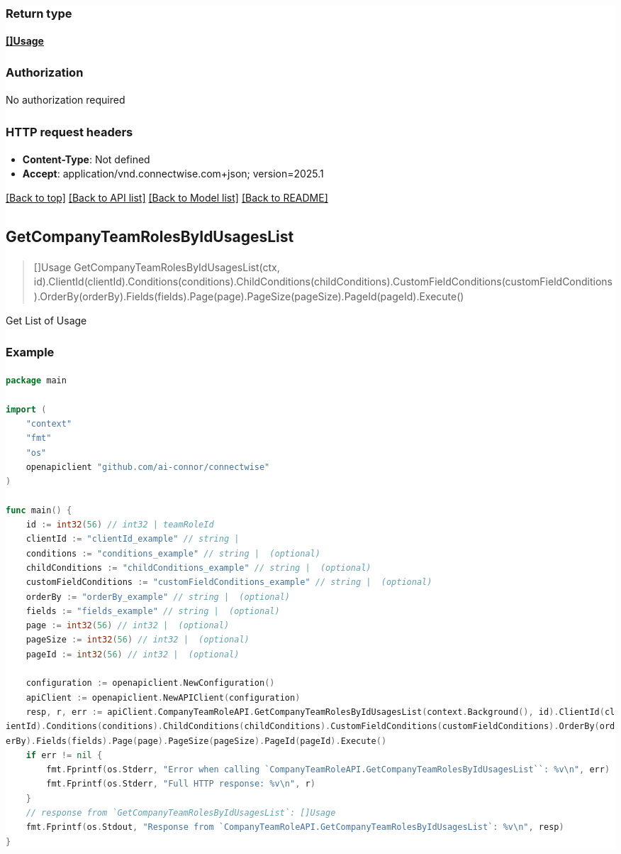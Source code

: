 ### Return type

[**[]Usage**](Usage.md)

### Authorization

No authorization required

### HTTP request headers

- **Content-Type**: Not defined
- **Accept**: application/vnd.connectwise.com+json; version=2025.1

[[Back to top]](#) [[Back to API list]](../README.md#documentation-for-api-endpoints)
[[Back to Model list]](../README.md#documentation-for-models)
[[Back to README]](../README.md)


## GetCompanyTeamRolesByIdUsagesList

> []Usage GetCompanyTeamRolesByIdUsagesList(ctx, id).ClientId(clientId).Conditions(conditions).ChildConditions(childConditions).CustomFieldConditions(customFieldConditions).OrderBy(orderBy).Fields(fields).Page(page).PageSize(pageSize).PageId(pageId).Execute()

Get List of Usage

### Example

```go
package main

import (
	"context"
	"fmt"
	"os"
	openapiclient "github.com/ai-connor/connectwise"
)

func main() {
	id := int32(56) // int32 | teamRoleId
	clientId := "clientId_example" // string | 
	conditions := "conditions_example" // string |  (optional)
	childConditions := "childConditions_example" // string |  (optional)
	customFieldConditions := "customFieldConditions_example" // string |  (optional)
	orderBy := "orderBy_example" // string |  (optional)
	fields := "fields_example" // string |  (optional)
	page := int32(56) // int32 |  (optional)
	pageSize := int32(56) // int32 |  (optional)
	pageId := int32(56) // int32 |  (optional)

	configuration := openapiclient.NewConfiguration()
	apiClient := openapiclient.NewAPIClient(configuration)
	resp, r, err := apiClient.CompanyTeamRoleAPI.GetCompanyTeamRolesByIdUsagesList(context.Background(), id).ClientId(clientId).Conditions(conditions).ChildConditions(childConditions).CustomFieldConditions(customFieldConditions).OrderBy(orderBy).Fields(fields).Page(page).PageSize(pageSize).PageId(pageId).Execute()
	if err != nil {
		fmt.Fprintf(os.Stderr, "Error when calling `CompanyTeamRoleAPI.GetCompanyTeamRolesByIdUsagesList``: %v\n", err)
		fmt.Fprintf(os.Stderr, "Full HTTP response: %v\n", r)
	}
	// response from `GetCompanyTeamRolesByIdUsagesList`: []Usage
	fmt.Fprintf(os.Stdout, "Response from `CompanyTeamRoleAPI.GetCompanyTeamRolesByIdUsagesList`: %v\n", resp)
}
```